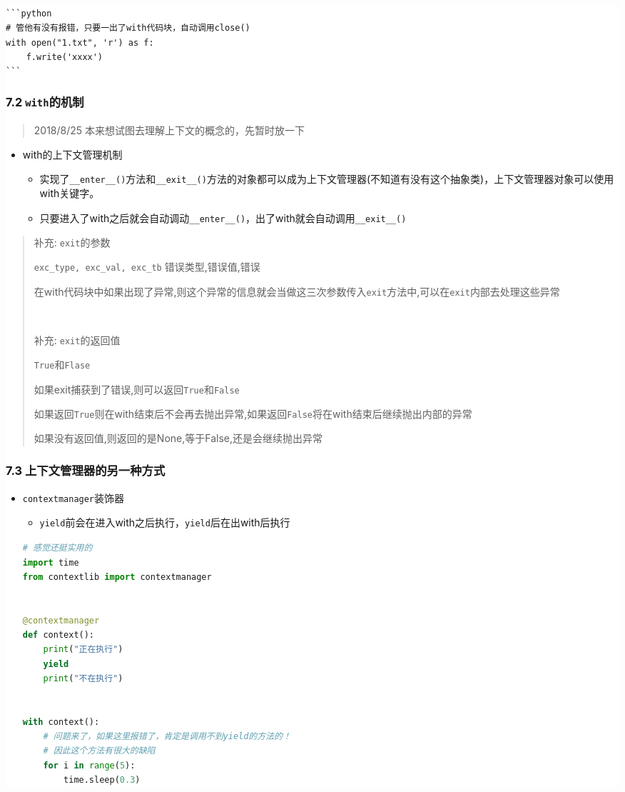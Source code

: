     ```python
    # 管他有没有报错，只要一出了with代码块，自动调用close()
    with open("1.txt", 'r') as f:
        f.write('xxxx')
    ```

### 7.2 `with`的机制

> 2018/8/25 本来想试图去理解上下文的概念的，先暂时放一下

- with的上下文管理机制

    - 实现了`__enter__()`方法和`__exit__()`方法的对象都可以成为上下文管理器(不知道有没有这个抽象类)，上下文管理器对象可以使用with关键字。

    - 只要进入了with之后就会自动调动`__enter__()`，出了with就会自动调用`__exit__()`

> 补充: `exit`的参数
> 
> `exc_type, exc_val, exc_tb` 错误类型,错误值,错误
> 
> 在with代码块中如果出现了异常,则这个异常的信息就会当做这三次参数传入`exit`方法中,可以在`exit`内部去处理这些异常
> 
> <br>
> 
> 补充: `exit`的返回值
> 
> `True`和`Flase`
> 
> 如果exit捕获到了错误,则可以返回`True`和`False`
> 
> 如果返回`True`则在with结束后不会再去抛出异常,如果返回`False`将在with结束后继续抛出内部的异常
> 
> 如果没有返回值,则返回的是None,等于False,还是会继续抛出异常

### 7.3 上下文管理器的另一种方式

- `contextmanager`装饰器

    - `yield`前会在进入with之后执行，`yield`后在出with后执行

    ```python
    # 感觉还挺实用的
    import time
    from contextlib import contextmanager


    @contextmanager
    def context():
        print("正在执行")
        yield
        print("不在执行")


    with context():
        # 问题来了，如果这里报错了，肯定是调用不到yield的方法的！
        # 因此这个方法有很大的缺陷
        for i in range(5):
            time.sleep(0.3)
    ```

